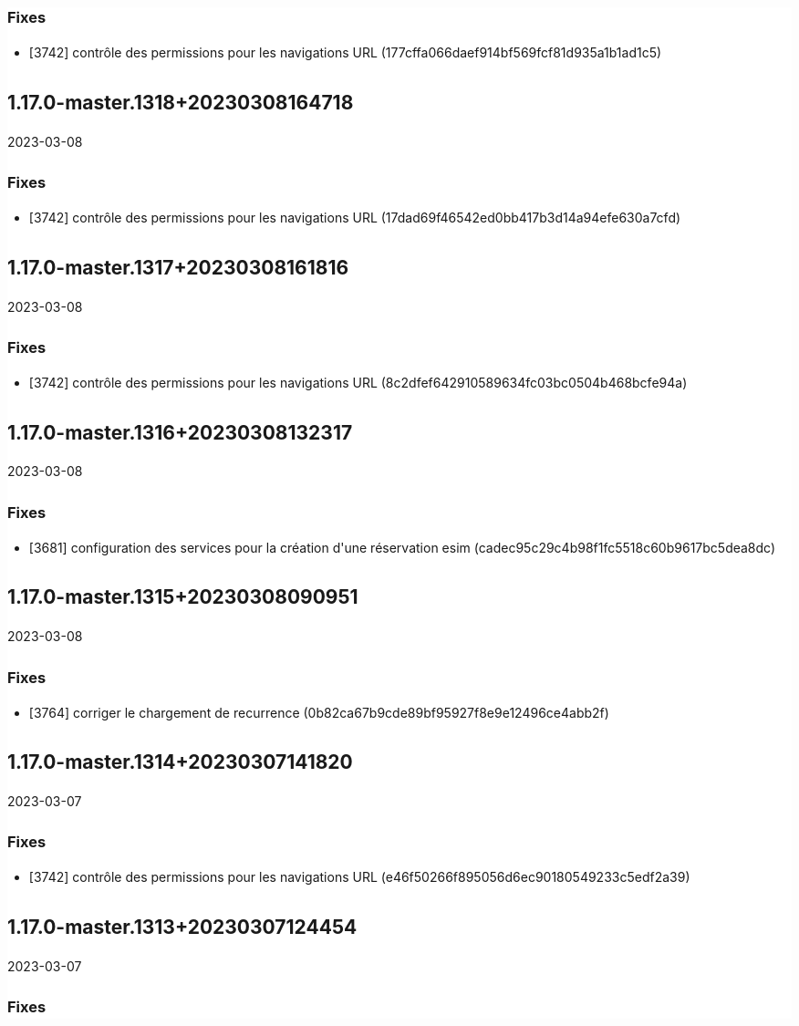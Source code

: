 ### Fixes

- [3742] contrôle des permissions pour les navigations URL (177cffa066daef914bf569fcf81d935a1b1ad1c5)

## 1.17.0-master.1318+20230308164718
2023-03-08

### Fixes

- [3742] contrôle des permissions pour les navigations URL (17dad69f46542ed0bb417b3d14a94efe630a7cfd)

## 1.17.0-master.1317+20230308161816
2023-03-08

### Fixes

- [3742] contrôle des permissions pour les navigations URL (8c2dfef642910589634fc03bc0504b468bcfe94a)

## 1.17.0-master.1316+20230308132317
2023-03-08

### Fixes

- [3681] configuration des services pour la création d'une réservation esim (cadec95c29c4b98f1fc5518c60b9617bc5dea8dc)

## 1.17.0-master.1315+20230308090951
2023-03-08

### Fixes

- [3764] corriger le chargement de recurrence (0b82ca67b9cde89bf95927f8e9e12496ce4abb2f)

## 1.17.0-master.1314+20230307141820
2023-03-07

### Fixes

- [3742] contrôle des permissions pour les navigations URL (e46f50266f895056d6ec90180549233c5edf2a39)

## 1.17.0-master.1313+20230307124454
2023-03-07

### Fixes
